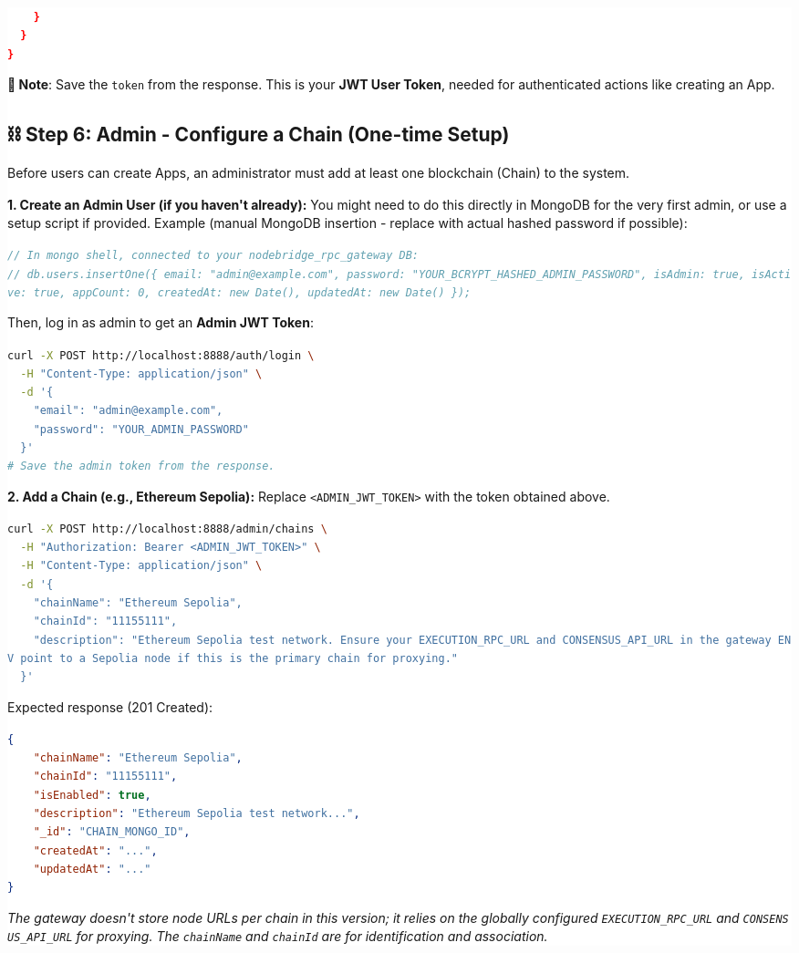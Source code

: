 ```json
    }
  }
}
```
**📝 Note**: Save the `token` from the response. This is your **JWT User Token**, needed for authenticated actions like creating an App.

## ⛓️ Step 6: Admin - Configure a Chain (One-time Setup)

Before users can create Apps, an administrator must add at least one blockchain (Chain) to the system.

**1. Create an Admin User (if you haven't already):**
   You might need to do this directly in MongoDB for the very first admin, or use a setup script if provided.
   Example (manual MongoDB insertion - replace with actual hashed password if possible):
   ```javascript
   // In mongo shell, connected to your nodebridge_rpc_gateway DB:
   // db.users.insertOne({ email: "admin@example.com", password: "YOUR_BCRYPT_HASHED_ADMIN_PASSWORD", isAdmin: true, isActive: true, appCount: 0, createdAt: new Date(), updatedAt: new Date() });
   ```
   Then, log in as admin to get an **Admin JWT Token**:
   ```bash
   curl -X POST http://localhost:8888/auth/login \
     -H "Content-Type: application/json" \
     -d '{
       "email": "admin@example.com",
       "password": "YOUR_ADMIN_PASSWORD"
     }'
   # Save the admin token from the response.
   ```

**2. Add a Chain (e.g., Ethereum Sepolia):**
   Replace `<ADMIN_JWT_TOKEN>` with the token obtained above.
   ```bash
   curl -X POST http://localhost:8888/admin/chains \
     -H "Authorization: Bearer <ADMIN_JWT_TOKEN>" \
     -H "Content-Type: application/json" \
     -d '{
       "chainName": "Ethereum Sepolia",
       "chainId": "11155111",
       "description": "Ethereum Sepolia test network. Ensure your EXECUTION_RPC_URL and CONSENSUS_API_URL in the gateway ENV point to a Sepolia node if this is the primary chain for proxying."
     }'
   ```
   Expected response (201 Created):
   ```json
   {
       "chainName": "Ethereum Sepolia",
       "chainId": "11155111",
       "isEnabled": true,
       "description": "Ethereum Sepolia test network...",
       "_id": "CHAIN_MONGO_ID",
       "createdAt": "...",
       "updatedAt": "..."
   }
   ```
   *The gateway doesn't store node URLs per chain in this version; it relies on the globally configured `EXECUTION_RPC_URL` and `CONSENSUS_API_URL` for proxying. The `chainName` and `chainId` are for identification and association.*
